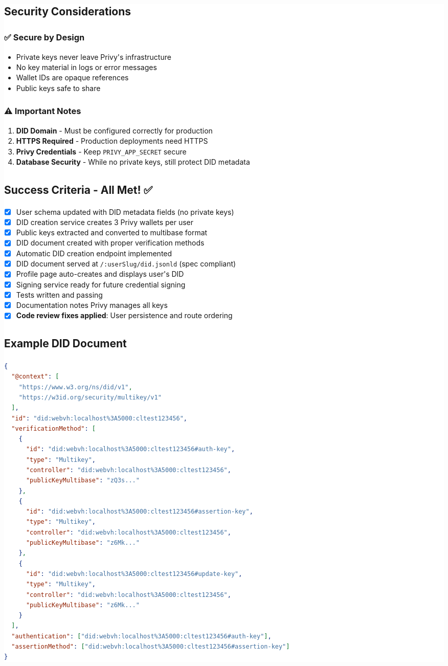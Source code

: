 ## Security Considerations

### ✅ Secure by Design
- Private keys never leave Privy's infrastructure
- No key material in logs or error messages
- Wallet IDs are opaque references
- Public keys safe to share

### ⚠️ Important Notes
1. **DID Domain** - Must be configured correctly for production
2. **HTTPS Required** - Production deployments need HTTPS
3. **Privy Credentials** - Keep `PRIVY_APP_SECRET` secure
4. **Database Security** - While no private keys, still protect DID metadata

## Success Criteria - All Met! ✅

- [x] User schema updated with DID metadata fields (no private keys)
- [x] DID creation service creates 3 Privy wallets per user
- [x] Public keys extracted and converted to multibase format
- [x] DID document created with proper verification methods
- [x] Automatic DID creation endpoint implemented
- [x] DID document served at `/:userSlug/did.jsonld` (spec compliant)
- [x] Profile page auto-creates and displays user's DID
- [x] Signing service ready for future credential signing
- [x] Tests written and passing
- [x] Documentation notes Privy manages all keys
- [x] **Code review fixes applied**: User persistence and route ordering

## Example DID Document

```json
{
  "@context": [
    "https://www.w3.org/ns/did/v1",
    "https://w3id.org/security/multikey/v1"
  ],
  "id": "did:webvh:localhost%3A5000:cltest123456",
  "verificationMethod": [
    {
      "id": "did:webvh:localhost%3A5000:cltest123456#auth-key",
      "type": "Multikey",
      "controller": "did:webvh:localhost%3A5000:cltest123456",
      "publicKeyMultibase": "zQ3s..."
    },
    {
      "id": "did:webvh:localhost%3A5000:cltest123456#assertion-key",
      "type": "Multikey",
      "controller": "did:webvh:localhost%3A5000:cltest123456",
      "publicKeyMultibase": "z6Mk..."
    },
    {
      "id": "did:webvh:localhost%3A5000:cltest123456#update-key",
      "type": "Multikey",
      "controller": "did:webvh:localhost%3A5000:cltest123456",
      "publicKeyMultibase": "z6Mk..."
    }
  ],
  "authentication": ["did:webvh:localhost%3A5000:cltest123456#auth-key"],
  "assertionMethod": ["did:webvh:localhost%3A5000:cltest123456#assertion-key"]
}
```
